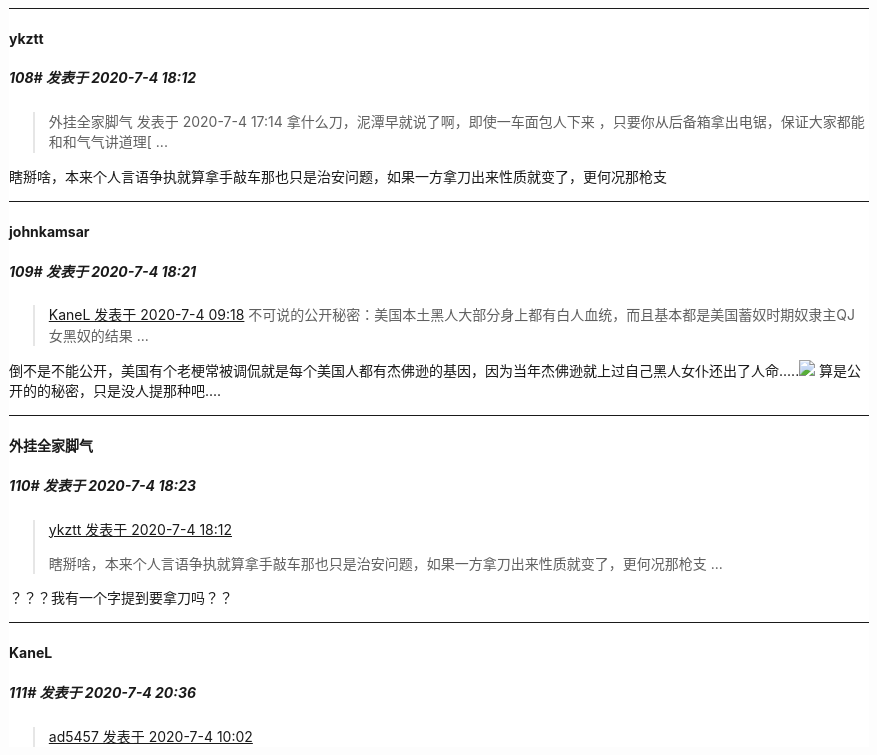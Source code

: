 *****

####  ykztt  
##### 108#       发表于 2020-7-4 18:12



<blockquote>外挂全家脚气 发表于 2020-7-4 17:14
拿什么刀，泥潭早就说了啊，即使一车面包人下来 ，只要你从后备箱拿出电锯，保证大家都能和和气气讲道理[ ...</blockquote>
瞎掰啥，本来个人言语争执就算拿手敲车那也只是治安问题，如果一方拿刀出来性质就变了，更何况那枪支







*****

####  johnkamsar  
##### 109#       发表于 2020-7-4 18:21



<blockquote><a href="httphttps://bbs.saraba1st.com/2b/forum.php?mod=redirect&amp;goto=findpost&amp;pid=48060596&amp;ptid=1945657" target="_blank">KaneL 发表于 2020-7-4 09:18</a>
不可说的公开秘密：美国本土黑人大部分身上都有白人血统，而且基本都是美国蓄奴时期奴隶主QJ女黑奴的结果 ...</blockquote>
倒不是不能公开，美国有个老梗常被调侃就是每个美国人都有杰佛逊的基因，因为当年杰佛逊就上过自己黑人女仆还出了人命.....<img src="https://static.saraba1st.com/image/smiley/face2017/068.png" referrerpolicy="no-referrer">
算是公开的的秘密，只是没人提那种吧....







*****

####  外挂全家脚气  
##### 110#       发表于 2020-7-4 18:23



<blockquote><a href="httphttps://bbs.saraba1st.com/2b/forum.php?mod=redirect&amp;goto=findpost&amp;pid=48066986&amp;ptid=1945657" target="_blank">ykztt 发表于 2020-7-4 18:12</a>

瞎掰啥，本来个人言语争执就算拿手敲车那也只是治安问题，如果一方拿刀出来性质就变了，更何况那枪支 ...</blockquote>
？？？我有一个字提到要拿刀吗？？







*****

####  KaneL  
##### 111#       发表于 2020-7-4 20:36



<blockquote><a href="httphttps://bbs.saraba1st.com/2b/forum.php?mod=redirect&amp;goto=findpost&amp;pid=48061014&amp;ptid=1945657" target="_blank">ad5457 发表于 2020-7-4 10:02</a>
